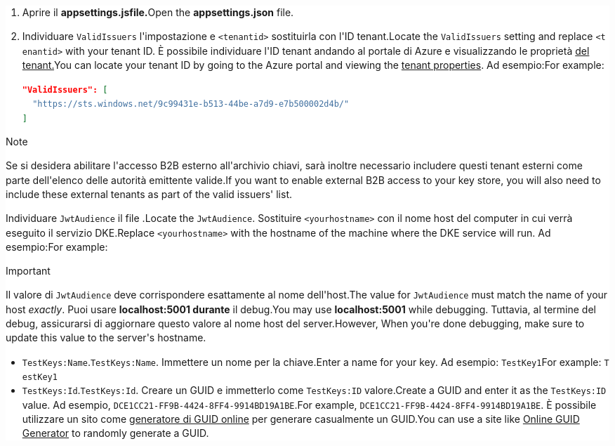 1. <span data-ttu-id="4b26e-272">Aprire il **appsettings.jsfile.**</span><span class="sxs-lookup"><span data-stu-id="4b26e-272">Open the **appsettings.json** file.</span></span>

2. <span data-ttu-id="4b26e-273">Individuare `ValidIssuers` l'impostazione e `<tenantid>` sostituirla con l'ID tenant.</span><span class="sxs-lookup"><span data-stu-id="4b26e-273">Locate the `ValidIssuers` setting and replace `<tenantid>` with your tenant ID.</span></span> <span data-ttu-id="4b26e-274">È possibile individuare l'ID tenant andando al portale di Azure e visualizzando le proprietà [del tenant.](https://aad.portal.azure.com/#blade/Microsoft_AAD_IAM/ActiveDirectoryMenuBlade/Properties)</span><span class="sxs-lookup"><span data-stu-id="4b26e-274">You can locate your tenant ID by going to the Azure portal and viewing the [tenant properties](https://aad.portal.azure.com/#blade/Microsoft_AAD_IAM/ActiveDirectoryMenuBlade/Properties).</span></span> <span data-ttu-id="4b26e-275">Ad esempio:</span><span class="sxs-lookup"><span data-stu-id="4b26e-275">For example:</span></span>

   ```json
   "ValidIssuers": [
     "https://sts.windows.net/9c99431e-b513-44be-a7d9-e7b500002d4b/"
   ]
   ```
> [!NOTE]
> <span data-ttu-id="4b26e-276">Se si desidera abilitare l'accesso B2B esterno all'archivio chiavi, sarà inoltre necessario includere questi tenant esterni come parte dell'elenco delle autorità emittente valide.</span><span class="sxs-lookup"><span data-stu-id="4b26e-276">If you want to enable external B2B access to your key store, you will also need to include these external tenants as part of the valid issuers' list.</span></span>

<span data-ttu-id="4b26e-277">Individuare `JwtAudience` il file .</span><span class="sxs-lookup"><span data-stu-id="4b26e-277">Locate the `JwtAudience`.</span></span> <span data-ttu-id="4b26e-278">Sostituire `<yourhostname>` con il nome host del computer in cui verrà eseguito il servizio DKE.</span><span class="sxs-lookup"><span data-stu-id="4b26e-278">Replace `<yourhostname>` with the hostname of the machine where the DKE service will run.</span></span> <span data-ttu-id="4b26e-279">Ad esempio:</span><span class="sxs-lookup"><span data-stu-id="4b26e-279">For example:</span></span>

  > [!IMPORTANT]
  > <span data-ttu-id="4b26e-280">Il valore di `JwtAudience` deve corrispondere esattamente al nome dell'host.</span><span class="sxs-lookup"><span data-stu-id="4b26e-280">The value for `JwtAudience` must match the name of your host *exactly*.</span></span> <span data-ttu-id="4b26e-281">Puoi usare **localhost:5001 durante** il debug.</span><span class="sxs-lookup"><span data-stu-id="4b26e-281">You may use **localhost:5001** while debugging.</span></span> <span data-ttu-id="4b26e-282">Tuttavia, al termine del debug, assicurarsi di aggiornare questo valore al nome host del server.</span><span class="sxs-lookup"><span data-stu-id="4b26e-282">However, When you're done debugging, make sure to update this value to the server's hostname.</span></span>

- <span data-ttu-id="4b26e-283">`TestKeys:Name`.</span><span class="sxs-lookup"><span data-stu-id="4b26e-283">`TestKeys:Name`.</span></span> <span data-ttu-id="4b26e-284">Immettere un nome per la chiave.</span><span class="sxs-lookup"><span data-stu-id="4b26e-284">Enter a name for your key.</span></span> <span data-ttu-id="4b26e-285">Ad esempio: `TestKey1`</span><span class="sxs-lookup"><span data-stu-id="4b26e-285">For example: `TestKey1`</span></span>
- <span data-ttu-id="4b26e-286">`TestKeys:Id`.</span><span class="sxs-lookup"><span data-stu-id="4b26e-286">`TestKeys:Id`.</span></span> <span data-ttu-id="4b26e-287">Creare un GUID e immetterlo come `TestKeys:ID` valore.</span><span class="sxs-lookup"><span data-stu-id="4b26e-287">Create a GUID and enter it as the `TestKeys:ID` value.</span></span> <span data-ttu-id="4b26e-288">Ad esempio, `DCE1CC21-FF9B-4424-8FF4-9914BD19A1BE`.</span><span class="sxs-lookup"><span data-stu-id="4b26e-288">For example, `DCE1CC21-FF9B-4424-8FF4-9914BD19A1BE`.</span></span> <span data-ttu-id="4b26e-289">È possibile utilizzare un sito come [generatore di GUID online](https://guidgenerator.com/) per generare casualmente un GUID.</span><span class="sxs-lookup"><span data-stu-id="4b26e-289">You can use a site like [Online GUID Generator](https://guidgenerator.com/) to randomly generate a GUID.</span></span>
